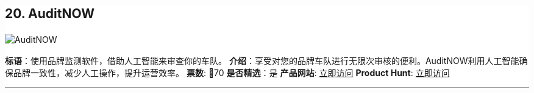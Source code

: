 
## 20. AuditNOW
![AuditNOW](https://ph-files.imgix.net/2a32c2db-39d6-4e23-ad7d-75e8f2ebfedd.jpeg?auto=format&fit=crop&frame=1&h=512&w=1024)

**标语**：使用品牌监测软件，借助人工智能来审查你的车队。
**介绍**：享受对您的品牌车队进行无限次审核的便利。AuditNOW利用人工智能确保品牌一致性，减少人工操作，提升运营效率。
**票数**: 🔺70
**是否精选**：是
**产品网站**:  <a href='https://www.producthunt.com/r/BYPLOMB5VI7NZ5?utm_source=www.chuhaix.com' target='_blank' rel='nofollow'>立即访问</a>
**Product Hunt**:  <a href='https://www.producthunt.com/posts/auditnow?utm_source=www.chuhaix.com' target='_blank' rel='nofollow'>立即访问</a>

---

